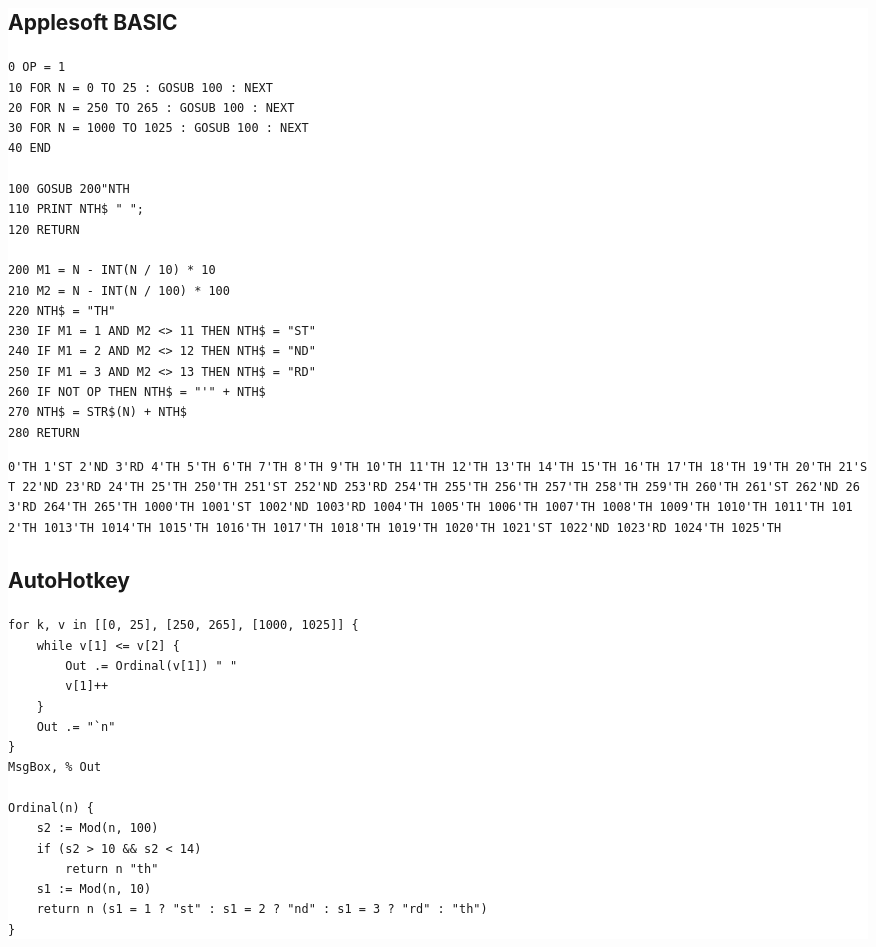 

## Applesoft BASIC


```ApplesoftBasic
0 OP = 1
10 FOR N = 0 TO 25 : GOSUB 100 : NEXT
20 FOR N = 250 TO 265 : GOSUB 100 : NEXT
30 FOR N = 1000 TO 1025 : GOSUB 100 : NEXT
40 END

100 GOSUB 200"NTH
110 PRINT NTH$ " ";
120 RETURN

200 M1 = N - INT(N / 10) * 10
210 M2 = N - INT(N / 100) * 100
220 NTH$ = "TH"
230 IF M1 = 1 AND M2 <> 11 THEN NTH$ = "ST"
240 IF M1 = 2 AND M2 <> 12 THEN NTH$ = "ND"
250 IF M1 = 3 AND M2 <> 13 THEN NTH$ = "RD"
260 IF NOT OP THEN NTH$ = "'" + NTH$
270 NTH$ = STR$(N) + NTH$
280 RETURN
```

```txt
0'TH 1'ST 2'ND 3'RD 4'TH 5'TH 6'TH 7'TH 8'TH 9'TH 10'TH 11'TH 12'TH 13'TH 14'TH 15'TH 16'TH 17'TH 18'TH 19'TH 20'TH 21'ST 22'ND 23'RD 24'TH 25'TH 250'TH 251'ST 252'ND 253'RD 254'TH 255'TH 256'TH 257'TH 258'TH 259'TH 260'TH 261'ST 262'ND 263'RD 264'TH 265'TH 1000'TH 1001'ST 1002'ND 1003'RD 1004'TH 1005'TH 1006'TH 1007'TH 1008'TH 1009'TH 1010'TH 1011'TH 1012'TH 1013'TH 1014'TH 1015'TH 1016'TH 1017'TH 1018'TH 1019'TH 1020'TH 1021'ST 1022'ND 1023'RD 1024'TH 1025'TH
```



## AutoHotkey

```AutoHotkey
for k, v in [[0, 25], [250, 265], [1000, 1025]] {
	while v[1] <= v[2] {
		Out .= Ordinal(v[1]) " "
		v[1]++
	}
	Out .= "`n"
}
MsgBox, % Out

Ordinal(n) {
	s2 := Mod(n, 100)
	if (s2 > 10 && s2 < 14)
		return n "th"
	s1 := Mod(n, 10)
	return n (s1 = 1 ? "st" : s1 = 2 ? "nd" : s1 = 3 ? "rd" : "th")
}
```
